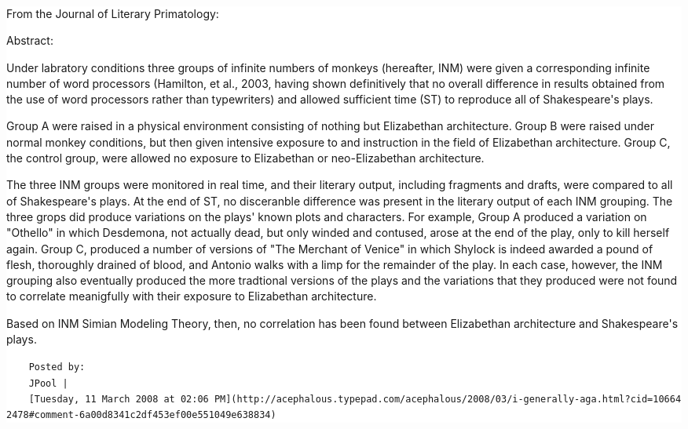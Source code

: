 	

		

From the Journal of Literary Primatology:  

Abstract:

Under labratory conditions three groups of infinite numbers of monkeys (hereafter, INM) were given a corresponding infinite number of word processors (Hamilton, et al., 2003, having shown definitively that no overall difference in results obtained from the use of word processors rather than typewriters) and allowed sufficient time (ST) to reproduce all of Shakespeare's plays.

Group A were raised in a physical environment consisting of nothing but Elizabethan architecture.  Group B were raised under normal monkey conditions, but then given intensive exposure to and instruction in the field of Elizabethan architecture.  Group C, the control group, were allowed no exposure to Elizabethan or neo-Elizabethan architecture.

The three INM groups were monitored in real time, and their literary output, including fragments and drafts, were compared to all of Shakespeare's plays.  At the end of ST, no disceranble difference was present in the literary output of each INM grouping.  The three grops did produce variations on the plays' known plots and characters.  For example, Group A produced a variation on "Othello" in which Desdemona, not actually dead, but only winded and contused, arose at the end of the play, only to kill herself again.  Group C, produced a number of versions of "The Merchant of Venice" in which Shylock is indeed awarded a pound of flesh, thoroughly drained of blood, and Antonio walks with a limp for the remainder of the play.  In each case, however, the INM grouping also eventually produced the more tradtional versions of the plays and the variations that they produced were not found to correlate meanigfully with their exposure to Elizabethan architecture.

Based on INM Simian Modeling Theory, then, no correlation has been found between Elizabethan architecture and Shakespeare's plays.

	

		Posted by:
		JPool |
		[Tuesday, 11 March 2008 at 02:06 PM](http://acephalous.typepad.com/acephalous/2008/03/i-generally-aga.html?cid=106642478#comment-6a00d8341c2df453ef00e551049e638834)

		

        
